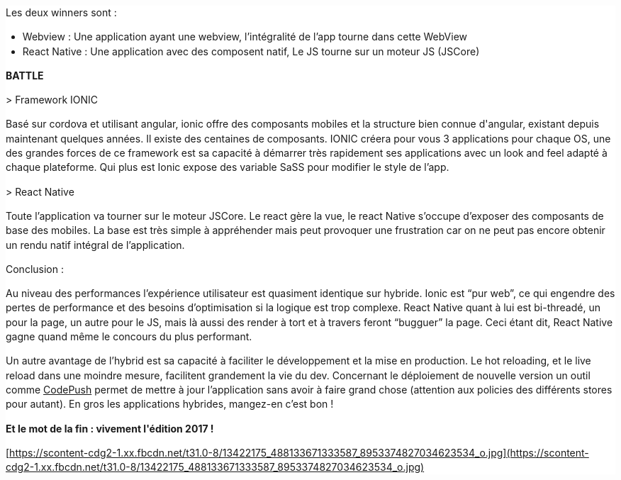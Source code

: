 Les deux winners sont :

-   Webview : Une application ayant une webview, l’intégralité de l’app tourne dans cette WebView
-   React Native : Une application avec des composent natif, Le JS tourne sur un moteur JS (JSCore)

**BATTLE**

&gt; Framework IONIC

Basé sur cordova et utilisant angular, ionic offre des composants mobiles et la structure bien connue d'angular, existant depuis maintenant quelques années. Il existe des centaines de composants.
IONIC créera pour vous 3 applications pour chaque OS, une des grandes forces de ce framework est sa capacité à démarrer très rapidement ses applications avec un look and feel adapté à chaque plateforme. Qui plus est Ionic expose des variable SaSS pour modifier le style de l’app.

&gt; React Native

Toute l’application va tourner sur le moteur JSCore. Le react gère la vue, le react Native s’occupe d’exposer des composants de base des mobiles. La base est très simple à appréhender mais peut provoquer une frustration car on ne peut pas encore obtenir un rendu natif intégral de l’application.

Conclusion :

Au niveau des performances l’expérience utilisateur est quasiment identique sur hybride. Ionic est “pur web”, ce qui engendre des pertes de performance et des besoins d’optimisation si la logique est trop complexe. React Native quant à lui est bi-threadé, un pour la page, un autre pour le JS, mais là aussi des render à tort et à travers feront “bugguer” la page. Ceci étant dit, React Native gagne quand même le concours du plus performant.

Un autre avantage de l’hybrid est sa capacité à faciliter le développement et la mise en production. Le hot reloading, et le live reload dans une moindre mesure, facilitent grandement la vie du dev. Concernant le déploiement de nouvelle version un outil comme [CodePush](https://microsoft.github.io/code-push/) permet de mettre à jour l’application sans avoir à faire grand chose (attention aux policies des différents stores pour autant).
En gros les applications hybrides, mangez-en c’est bon !

**Et le mot de la fin : vivement l'édition 2017 !**

[https://scontent-cdg2-1.xx.fbcdn.net/t31.0-8/13422175_488133671333587_8953374827034623534_o.jpg](https://scontent-cdg2-1.xx.fbcdn.net/t31.0-8/13422175_488133671333587_8953374827034623534_o.jpg)
